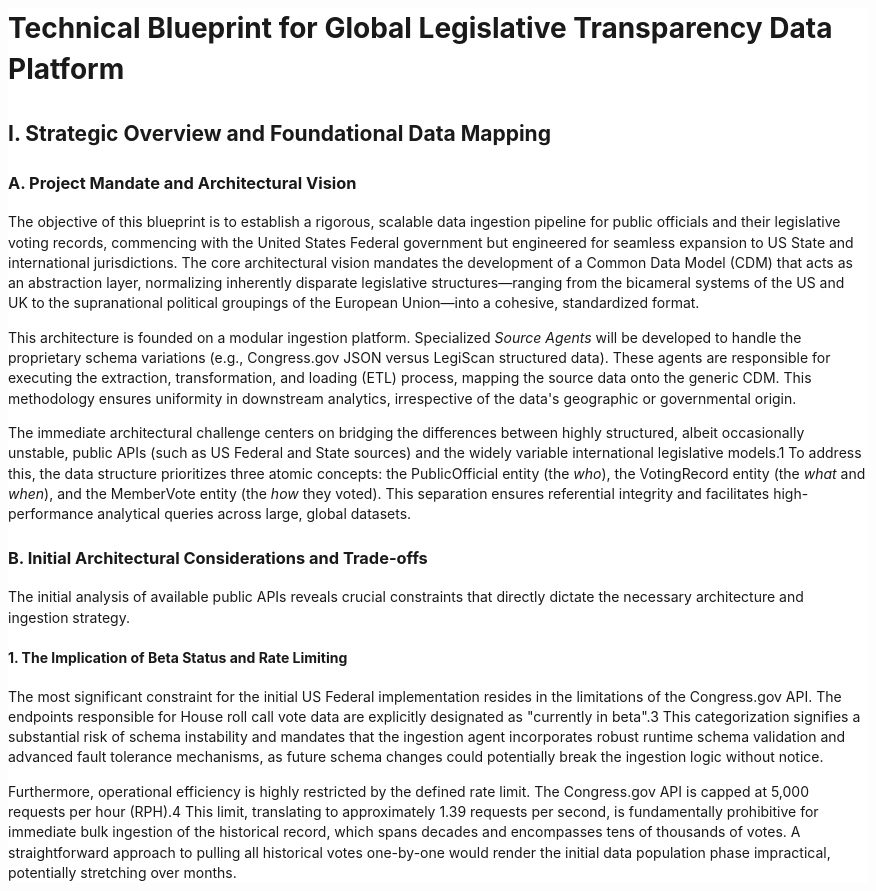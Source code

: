 

# **Technical Blueprint for Global Legislative Transparency Data Platform**

## **I. Strategic Overview and Foundational Data Mapping**

### **A. Project Mandate and Architectural Vision**

The objective of this blueprint is to establish a rigorous, scalable data ingestion pipeline for public officials and their legislative voting records, commencing with the United States Federal government but engineered for seamless expansion to US State and international jurisdictions. The core architectural vision mandates the development of a Common Data Model (CDM) that acts as an abstraction layer, normalizing inherently disparate legislative structures—ranging from the bicameral systems of the US and UK to the supranational political groupings of the European Union—into a cohesive, standardized format.

This architecture is founded on a modular ingestion platform. Specialized *Source Agents* will be developed to handle the proprietary schema variations (e.g., Congress.gov JSON versus LegiScan structured data). These agents are responsible for executing the extraction, transformation, and loading (ETL) process, mapping the source data onto the generic CDM. This methodology ensures uniformity in downstream analytics, irrespective of the data's geographic or governmental origin.

The immediate architectural challenge centers on bridging the differences between highly structured, albeit occasionally unstable, public APIs (such as US Federal and State sources) and the widely variable international legislative models.1 To address this, the data structure prioritizes three atomic concepts: the PublicOfficial entity (the *who*), the VotingRecord entity (the *what* and *when*), and the MemberVote entity (the *how* they voted). This separation ensures referential integrity and facilitates high-performance analytical queries across large, global datasets.

### **B. Initial Architectural Considerations and Trade-offs**

The initial analysis of available public APIs reveals crucial constraints that directly dictate the necessary architecture and ingestion strategy.

#### **1\. The Implication of Beta Status and Rate Limiting**

The most significant constraint for the initial US Federal implementation resides in the limitations of the Congress.gov API. The endpoints responsible for House roll call vote data are explicitly designated as "currently in beta".3 This categorization signifies a substantial risk of schema instability and mandates that the ingestion agent incorporates robust runtime schema validation and advanced fault tolerance mechanisms, as future schema changes could potentially break the ingestion logic without notice.

Furthermore, operational efficiency is highly restricted by the defined rate limit. The Congress.gov API is capped at 5,000 requests per hour (RPH).4 This limit, translating to approximately $1.39$ requests per second, is fundamentally prohibitive for immediate bulk ingestion of the historical record, which spans decades and encompasses tens of thousands of votes. A straightforward approach to pulling all historical votes one-by-one would render the initial data population phase impractical, potentially stretching over months.
